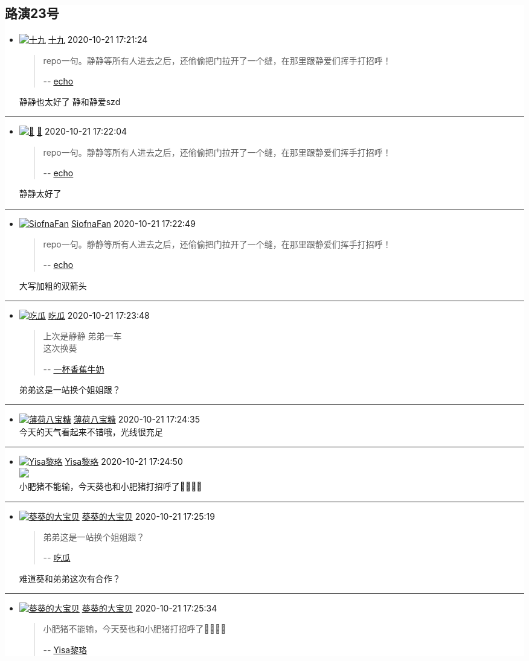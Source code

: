   路演23号  
---
* [![十九](../../image/icon/u115373007-23.jpg)](https://www.douban.com/people/115373007/)    [十九](https://www.douban.com/people/115373007/)    2020-10-21 17:21:24  
  >repo一句。静静等所有人进去之后，还偷偷把门拉开了一个缝，在那里跟静爱们挥手打招呼！  
  >
  >-- [echo](https://www.douban.com/people/219314368/)  
  
  静静也太好了 静和静爱szd  
---
* [![🍃](../../image/icon/u207666387-7.jpg)](https://www.douban.com/people/207666387/)    [🍃](https://www.douban.com/people/207666387/)    2020-10-21 17:22:04  
  >repo一句。静静等所有人进去之后，还偷偷把门拉开了一个缝，在那里跟静爱们挥手打招呼！  
  >
  >-- [echo](https://www.douban.com/people/219314368/)  
  
  静静太好了  
---
* [![SiofnaFan](../../image/icon/u180076918-2.jpg)](https://www.douban.com/people/180076918/)    [SiofnaFan](https://www.douban.com/people/180076918/)    2020-10-21 17:22:49  
  >repo一句。静静等所有人进去之后，还偷偷把门拉开了一个缝，在那里跟静爱们挥手打招呼！  
  >
  >-- [echo](https://www.douban.com/people/219314368/)  
  
  大写加粗的双箭头  
---
* [![吃瓜](../../image/icon/u219893584-2.jpg)](https://www.douban.com/people/219893584/)    [吃瓜](https://www.douban.com/people/219893584/)    2020-10-21 17:23:48  
  >上次是静静 弟弟一车  
  >这次换葵  
  >
  >-- [一杯香蕉牛奶](https://www.douban.com/people/145961264/)  
  
  弟弟这是一站换个姐姐跟？  
---
* [![薄荷八宝糖](../../image/icon/u185737152-1.jpg)](https://www.douban.com/people/185737152/)    [薄荷八宝糖](https://www.douban.com/people/185737152/)    2020-10-21 17:24:35  
  今天的天气看起来不错哦，光线很充足  
---
* [![Yisa黎珞](../../image/icon/u217273308-1.jpg)](https://www.douban.com/people/217273308/)    [Yisa黎珞](https://www.douban.com/people/217273308/)    2020-10-21 17:24:50  
  ![](../../image/richtext/p33695465.jpg)  
  小肥猪不能输，今天葵也和小肥猪打招呼了🍋🍋🍋🍋  
---
* [![葵葵的大宝贝](../../image/icon/u196003397-1.jpg)](https://www.douban.com/people/196003397/)    [葵葵的大宝贝](https://www.douban.com/people/196003397/)    2020-10-21 17:25:19  
  >弟弟这是一站换个姐姐跟？  
  >
  >-- [吃瓜](https://www.douban.com/people/219893584/)  
  
  难道葵和弟弟这次有合作？  
---
* [![葵葵的大宝贝](../../image/icon/u196003397-1.jpg)](https://www.douban.com/people/196003397/)    [葵葵的大宝贝](https://www.douban.com/people/196003397/)    2020-10-21 17:25:34  
  >小肥猪不能输，今天葵也和小肥猪打招呼了🍋🍋🍋🍋  
  >
  >-- [Yisa黎珞](https://www.douban.com/people/217273308/)  
  